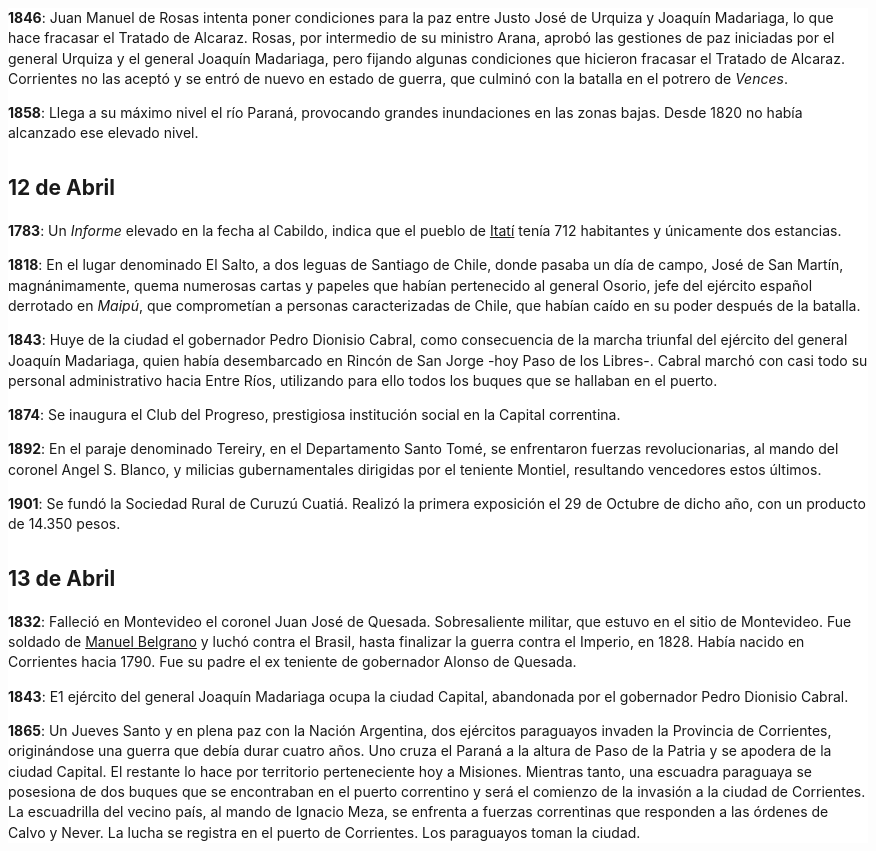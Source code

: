 **1846**: Juan Manuel de Rosas intenta poner condiciones para la paz entre Justo José de Urquiza y Joaquín Madariaga, lo que hace fracasar el Tratado de Alcaraz. Rosas, por intermedio de su ministro Arana, aprobó las gestiones de paz iniciadas por el general Urquiza y el general Joaquín Madariaga, pero fijando algunas condiciones que hicieron fracasar el Tratado de Alcaraz. Corrientes no las aceptó y se entró de nuevo en estado de guerra, que culminó con la batalla en el potrero de _Vences_.

**1858**: Llega a su máximo nivel el río Paraná, provocando grandes inundaciones en las zonas bajas. Desde 1820 no había alcanzado ese elevado nivel.

## **12 de Abril**

**1783**: Un _Informe_ elevado en la fecha al Cabildo, indica que el pueblo de [Itatí](http://descubrircorrientes.com.ar/2012/index.php/910-efemerides-correntinas/meses-del-ano/index.php?option=com_content&view=category&id=1055&Itemid=520) tenía 712 habitantes y únicamente dos estancias.

**1818**: En el lugar denominado El Salto, a dos leguas de Santiago de Chile, donde pasaba un día de campo, José de San Martín, magnánimamente, quema numerosas cartas y papeles que habían pertenecido al general Osorio, jefe del ejército español derrotado en _Maipú_, que comprometían a personas caracterizadas de Chile, que habían caído en su poder después de la batalla.

**1843**: Huye de la ciudad el gobernador Pedro Dionisio Cabral, como consecuencia de la marcha triunfal del ejército del general Joaquín Madariaga, quien había desembarcado en Rincón de San Jorge -hoy Paso de los Libres-. Cabral marchó con casi todo su personal administrativo hacia Entre Ríos, utilizando para ello todos los buques que se hallaban en el puerto.

**1874**: Se inaugura el Club del Progreso, prestigiosa institución social en la Capital correntina.

**1892**: En el paraje denominado Tereiry, en el Departamento Santo Tomé, se enfrentaron fuerzas revolucionarias, al mando del coronel Angel S. Blanco, y milicias gubernamentales dirigidas por el teniente Montiel, resultando vencedores estos últimos.

**1901**: Se fundó la Sociedad Rural de Curuzú Cuatiá. Realizó la primera exposición el 29 de Octubre de dicho año, con un producto de 14.350 pesos.

## **13 de Abril**

**1832**: Falleció en Montevideo el coronel Juan José de Quesada. Sobresaliente militar, que estuvo en el sitio de Montevideo. Fue soldado de [Manuel Belgrano](http://descubrircorrientes.com.ar/2012/index.php/910-efemerides-correntinas/meses-del-ano/index.php?option=com_content&view=category&id=853&Itemid=519) y luchó contra el Brasil, hasta finalizar la guerra contra el Imperio, en 1828. Había nacido en Corrientes hacia 1790. Fue su padre el ex teniente de gobernador Alonso de Quesada.

**1843**: E1 ejército del general Joaquín Madariaga ocupa la ciudad Capital, abandonada por el gobernador Pedro Dionisio Cabral.

**1865**: Un Jueves Santo y en plena paz con la Nación Argentina, dos ejércitos paraguayos invaden la Provincia de Corrientes, originándose una guerra que debía durar cuatro años. Uno cruza el Paraná a la altura de Paso de la Patria y se apodera de la ciudad Capital. El restante lo hace por territorio perteneciente hoy a Misiones. Mientras tanto, una escuadra paraguaya se posesiona de dos buques que se encontraban en el puerto correntino y será el comienzo de la invasión a la ciudad de Corrientes. La escuadrilla del vecino país, al mando de Ignacio Meza, se enfrenta a fuerzas correntinas que responden a las órdenes de Calvo y Never. La lucha se registra en el puerto de Corrientes. Los paraguayos toman la ciudad.
